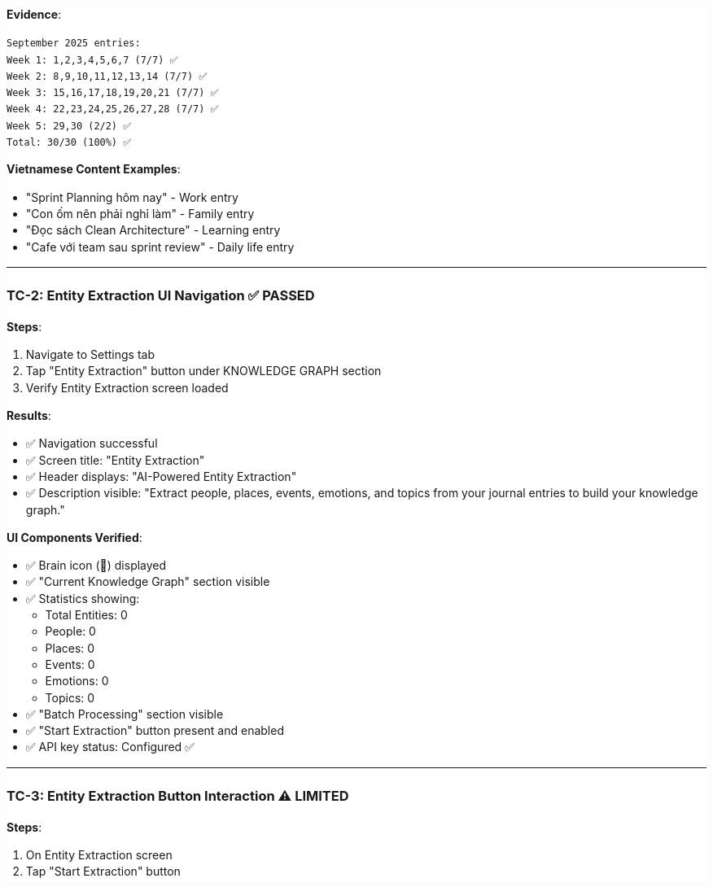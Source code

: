 **Evidence**:
```
September 2025 entries:
Week 1: 1,2,3,4,5,6,7 (7/7) ✅
Week 2: 8,9,10,11,12,13,14 (7/7) ✅
Week 3: 15,16,17,18,19,20,21 (7/7) ✅
Week 4: 22,23,24,25,26,27,28 (7/7) ✅
Week 5: 29,30 (2/2) ✅
Total: 30/30 (100%) ✅
```

**Vietnamese Content Examples**:
- "Sprint Planning hôm nay" - Work entry
- "Con ốm nên phải nghỉ làm" - Family entry
- "Đọc sách Clean Architecture" - Learning entry
- "Cafe với team sau sprint review" - Daily life entry

---

### TC-2: Entity Extraction UI Navigation ✅ PASSED

**Steps**:
1. Navigate to Settings tab
2. Tap "Entity Extraction" button under KNOWLEDGE GRAPH section
3. Verify Entity Extraction screen loaded

**Results**:
- ✅ Navigation successful
- ✅ Screen title: "Entity Extraction"
- ✅ Header displays: "AI-Powered Entity Extraction"
- ✅ Description visible: "Extract people, places, events, emotions, and topics from your journal entries to build your knowledge graph."

**UI Components Verified**:
- ✅ Brain icon (🧠) displayed
- ✅ "Current Knowledge Graph" section visible
- ✅ Statistics showing:
  - Total Entities: 0
  - People: 0
  - Places: 0
  - Events: 0
  - Emotions: 0
  - Topics: 0
- ✅ "Batch Processing" section visible
- ✅ "Start Extraction" button present and enabled
- ✅ API key status: Configured ✅

---

### TC-3: Entity Extraction Button Interaction ⚠️ LIMITED

**Steps**:
1. On Entity Extraction screen
2. Tap "Start Extraction" button
